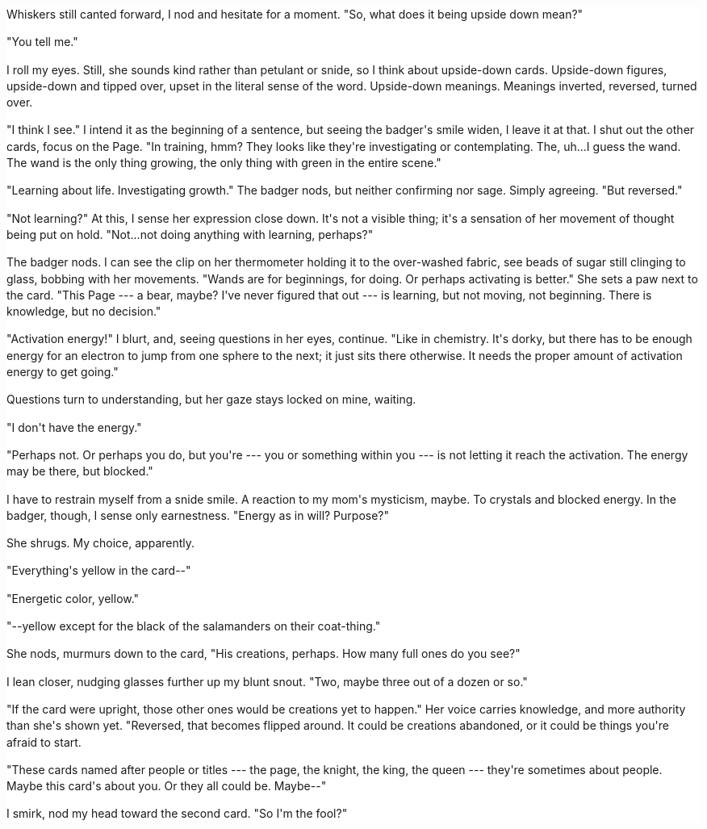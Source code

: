 Whiskers still canted forward, I nod and hesitate for a moment. "So, what does it being upside down mean?"

"You tell me."

I roll my eyes. Still, she sounds kind rather than petulant or snide, so I think about upside-down cards. Upside-down figures, upside-down and tipped over, upset in the literal sense of the word. Upside-down meanings. Meanings inverted, reversed, turned over.

"I think I see." I intend it as the beginning of a sentence, but seeing the badger's smile widen, I leave it at that. I shut out the other cards, focus on the Page. "In training, hmm? They looks like they're investigating or contemplating. The, uh...I guess the wand. The wand is the only thing growing, the only thing with green in the entire scene."

"Learning about life. Investigating growth." The badger nods, but neither confirming nor sage. Simply agreeing. "But reversed."

"Not learning?" At this, I sense her expression close down. It's not a visible thing; it's a sensation of her movement of thought being put on hold. "Not...not doing anything with learning, perhaps?"

The badger nods. I can see the clip on her thermometer holding it to the over-washed fabric, see beads of sugar still clinging to glass, bobbing with her movements. "Wands are for beginnings, for doing. Or perhaps activating is better." She sets a paw next to the card. "This Page --- a bear, maybe? I've never figured that out --- is learning, but not moving, not beginning. There is knowledge, but no decision."

"Activation energy!" I blurt, and, seeing questions in her eyes, continue. "Like in chemistry. It's dorky, but there has to be enough energy for an electron to jump from one sphere to the next; it just sits there otherwise. It needs the proper amount of activation energy to get going."

Questions turn to understanding, but her gaze stays locked on mine, waiting.

"I don't have the energy."

"Perhaps not. Or perhaps you do, but you're --- you or something within you --- is not letting it reach the activation. The energy may be there, but blocked."

I have to restrain myself from a snide smile. A reaction to my mom's mysticism, maybe. To crystals and blocked energy. In the badger, though, I sense only earnestness. "Energy as in will? Purpose?"

She shrugs. My choice, apparently.

"Everything's yellow in the card--"

"Energetic color, yellow."

"--yellow except for the black of the salamanders on their coat-thing."

She nods, murmurs down to the card, "His creations, perhaps. How many full ones do you see?"

I lean closer, nudging glasses further up my blunt snout. "Two, maybe three out of a dozen or so."

"If the card were upright, those other ones would be creations yet to happen." Her voice carries knowledge, and more authority than she's shown yet. "Reversed, that becomes flipped around. It could be creations abandoned, or it could be things you're afraid to start.

"These cards named after people or titles --- the page, the knight, the king, the queen --- they're sometimes about people. Maybe this card's about you. Or they all could be. Maybe--"

I smirk, nod my head toward the second card. "So I'm the fool?"
